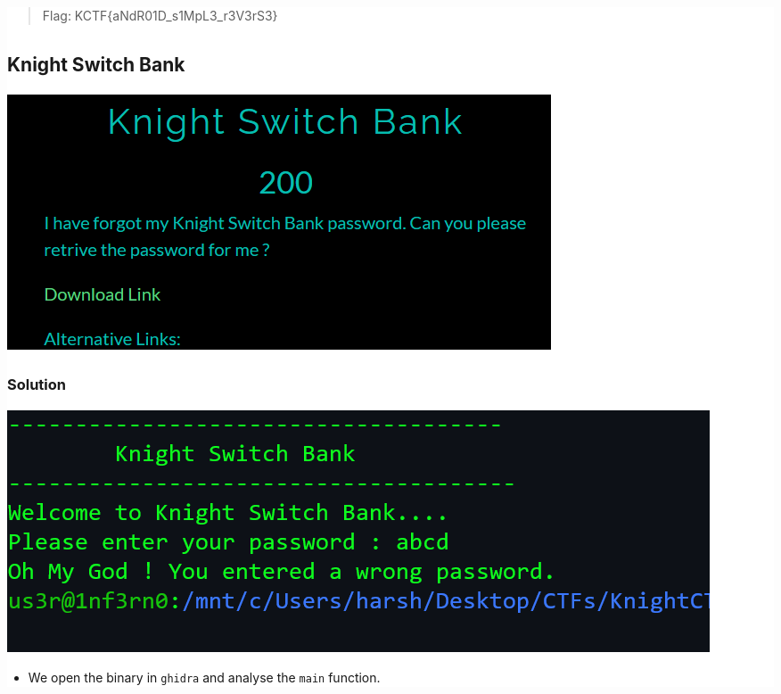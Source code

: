 > Flag: KCTF{aNdR01D_s1MpL3_r3V3rS3}

##  Knight Switch Bank

![](img/q7.png)

### Solution

![](img/bankrun.png)

- We open the binary in `ghidra` and analyse the `main` function.
